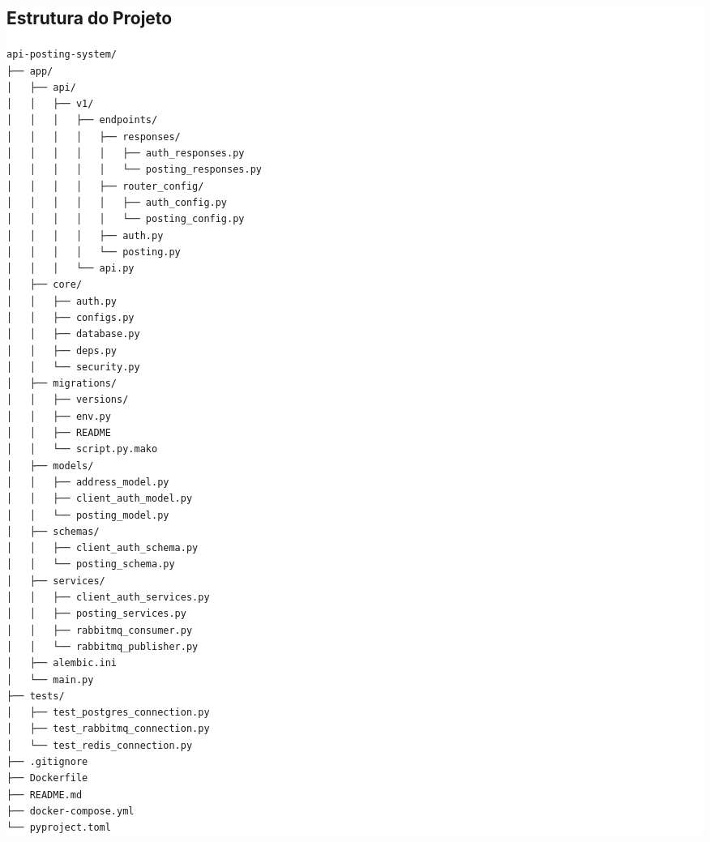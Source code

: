 ## Estrutura do Projeto

```plaintext
api-posting-system/
├── app/
│   ├── api/
│   │   ├── v1/
│   │   │   ├── endpoints/
│   │   │   │   ├── responses/
│   │   │   │   │   ├── auth_responses.py
│   │   │   │   │   └── posting_responses.py
│   │   │   │   ├── router_config/
│   │   │   │   │   ├── auth_config.py
│   │   │   │   │   └── posting_config.py
│   │   │   │   ├── auth.py
│   │   │   │   └── posting.py
│   │   │   └── api.py
│   ├── core/
│   │   ├── auth.py
│   │   ├── configs.py
│   │   ├── database.py
│   │   ├── deps.py
│   │   └── security.py
│   ├── migrations/
│   │   ├── versions/
│   │   ├── env.py
│   │   ├── README
│   │   └── script.py.mako
│   ├── models/
│   │   ├── address_model.py
│   │   ├── client_auth_model.py
│   │   └── posting_model.py
│   ├── schemas/
│   │   ├── client_auth_schema.py
│   │   └── posting_schema.py
│   ├── services/
│   │   ├── client_auth_services.py
│   │   ├── posting_services.py
│   │   ├── rabbitmq_consumer.py
│   │   └── rabbitmq_publisher.py
│   ├── alembic.ini
│   └── main.py
├── tests/
│   ├── test_postgres_connection.py
│   ├── test_rabbitmq_connection.py
│   └── test_redis_connection.py
├── .gitignore
├── Dockerfile
├── README.md
├── docker-compose.yml
└── pyproject.toml
```
